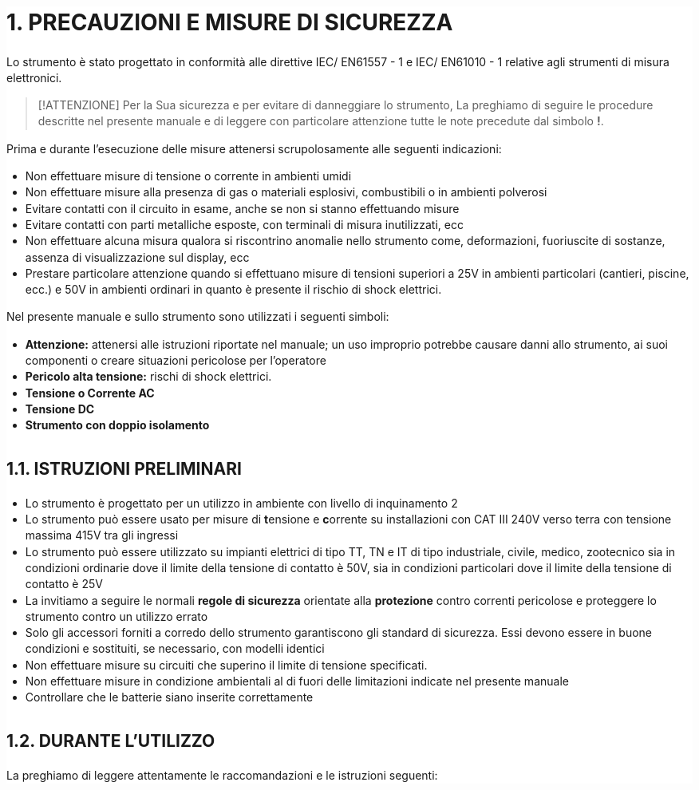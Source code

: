 # 1. PRECAUZIONI E MISURE DI SICUREZZA

Lo strumento è stato progettato in conformità alle direttive IEC/ EN61557 - 1 e IEC/ EN61010 - 1 relative agli strumenti di misura elettronici.

> [!ATTENZIONE]
> Per la Sua sicurezza e per evitare di danneggiare lo strumento, La preghiamo di seguire le procedure descritte nel presente manuale e di leggere con particolare attenzione tutte le note precedute dal simbolo **!**.

Prima e durante l’esecuzione delle misure attenersi scrupolosamente alle seguenti indicazioni:

*   Non effettuare misure di tensione o corrente in ambienti umidi
*   Non effettuare misure alla presenza di gas o materiali esplosivi, combustibili o in ambienti polverosi
*   Evitare contatti con il circuito in esame, anche se non si stanno effettuando misure
*   Evitare contatti con parti metalliche esposte, con terminali di misura inutilizzati, ecc
*   Non effettuare alcuna misura qualora si riscontrino anomalie nello strumento come, deformazioni, fuoriuscite di sostanze, assenza di visualizzazione sul display, ecc
*   Prestare particolare attenzione quando si effettuano misure di tensioni superiori a 25V in ambienti particolari (cantieri, piscine, ecc.) e 50V in ambienti ordinari in quanto è presente il rischio di shock elettrici.

Nel presente manuale e sullo strumento sono utilizzati i seguenti simboli:

*   **Attenzione:** attenersi alle istruzioni riportate nel manuale; un uso improprio potrebbe causare danni allo strumento, ai suoi componenti o creare situazioni pericolose per l’operatore
*   **Pericolo alta tensione:** rischi di shock elettrici.
*   **Tensione o Corrente AC**
*   **Tensione DC**
*   **Strumento con doppio isolamento**

## 1.1. ISTRUZIONI PRELIMINARI

*   Lo strumento è progettato per un utilizzo in ambiente con livello di inquinamento 2
*   Lo strumento può essere usato per misure di **t**ensione e **c**orrente su installazioni con CAT III 240V verso terra con tensione massima 415V tra gli ingressi
*   Lo strumento può essere utilizzato su impianti elettrici di tipo TT, TN e IT di tipo industriale, civile, medico, zootecnico sia in condizioni ordinarie dove il limite della tensione di contatto è 50V, sia in condizioni particolari dove il limite della tensione di contatto è 25V
*   La invitiamo a seguire le normali **regole di sicurezza** orientate alla **protezione** contro correnti pericolose e proteggere lo strumento contro un utilizzo errato
*   Solo gli accessori forniti a corredo dello strumento garantiscono gli standard di sicurezza. Essi devono essere in buone condizioni e sostituiti, se necessario, con modelli identici
*   Non effettuare misure su circuiti che superino il limite di tensione specificati.
*   Non effettuare misure in condizione ambientali al di fuori delle limitazioni indicate nel presente manuale
*   Controllare che le batterie siano inserite correttamente

## 1.2. DURANTE L’UTILIZZO

La preghiamo di leggere attentamente le raccomandazioni e le istruzioni seguenti:
